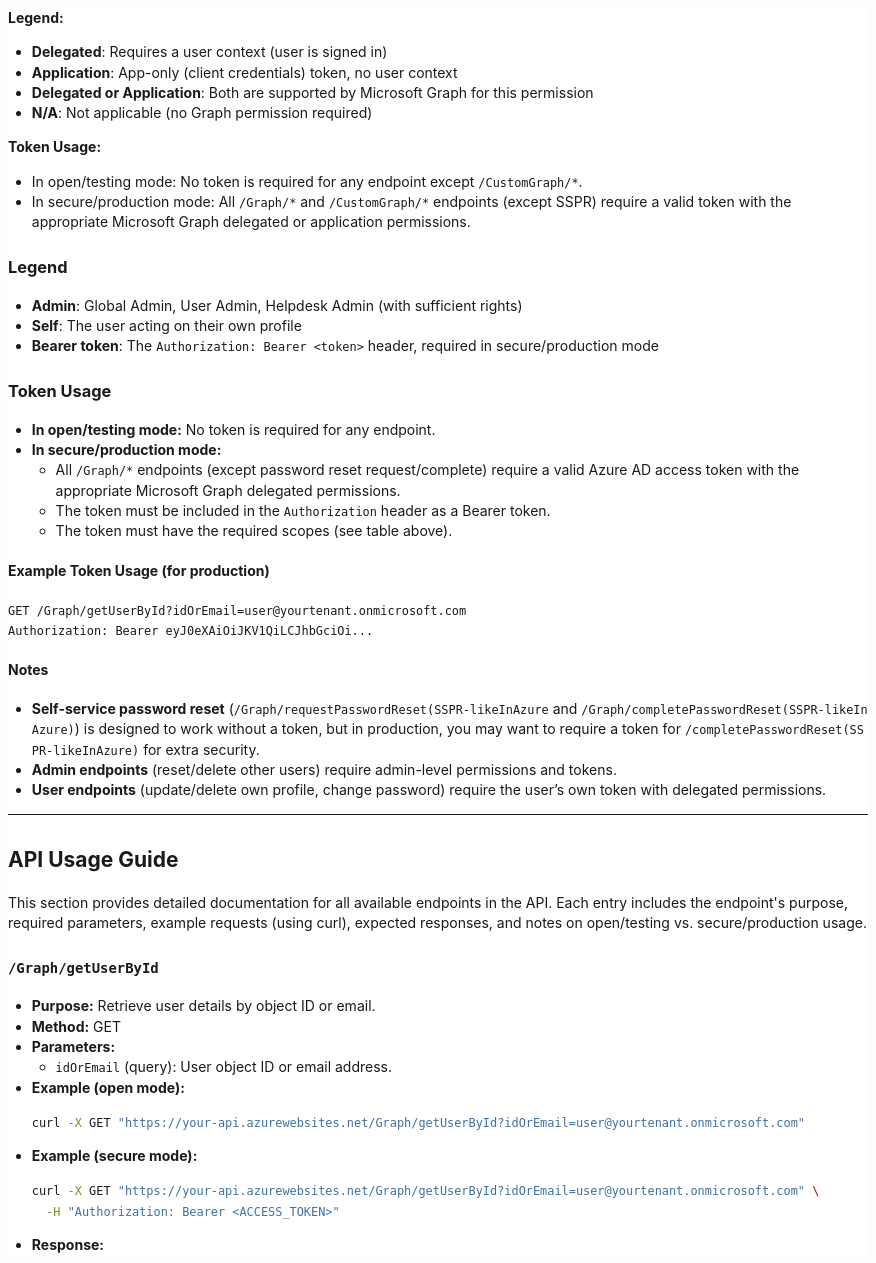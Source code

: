 
**Legend:**
- **Delegated**: Requires a user context (user is signed in)
- **Application**: App-only (client credentials) token, no user context
- **Delegated or Application**: Both are supported by Microsoft Graph for this permission
- **N/A**: Not applicable (no Graph permission required)

**Token Usage:**
- In open/testing mode: No token is required for any endpoint except `/CustomGraph/*`.
- In secure/production mode: All `/Graph/*` and `/CustomGraph/*` endpoints (except SSPR) require a valid token with the appropriate Microsoft Graph delegated or application permissions.

### Legend
- **Admin**: Global Admin, User Admin, Helpdesk Admin (with sufficient rights)
- **Self**: The user acting on their own profile
- **Bearer token**: The `Authorization: Bearer <token>` header, required in secure/production mode

### Token Usage
- **In open/testing mode:** No token is required for any endpoint.
- **In secure/production mode:**
  - All `/Graph/*` endpoints (except password reset request/complete) require a valid Azure AD access token with the appropriate Microsoft Graph delegated permissions.
  - The token must be included in the `Authorization` header as a Bearer token.
  - The token must have the required scopes (see table above).

#### Example Token Usage (for production)

```http
GET /Graph/getUserById?idOrEmail=user@yourtenant.onmicrosoft.com
Authorization: Bearer eyJ0eXAiOiJKV1QiLCJhbGciOi...
```

#### Notes
- **Self-service password reset** (`/Graph/requestPasswordReset(SSPR-likeInAzure` and `/Graph/completePasswordReset(SSPR-likeInAzure)`) is designed to work without a token, but in production, you may want to require a token for `/completePasswordReset(SSPR-likeInAzure)` for extra security.
- **Admin endpoints** (reset/delete other users) require admin-level permissions and tokens.
- **User endpoints** (update/delete own profile, change password) require the user’s own token with delegated permissions.

---

## API Usage Guide

This section provides detailed documentation for all available endpoints in the API. Each entry includes the endpoint's purpose, required parameters, example requests (using curl), expected responses, and notes on open/testing vs. secure/production usage.

### `/Graph/getUserById`
- **Purpose:** Retrieve user details by object ID or email.
- **Method:** GET
- **Parameters:**
  - `idOrEmail` (query): User object ID or email address.
- **Example (open mode):**
  ```bash
  curl -X GET "https://your-api.azurewebsites.net/Graph/getUserById?idOrEmail=user@yourtenant.onmicrosoft.com"
  ```
- **Example (secure mode):**
  ```bash
  curl -X GET "https://your-api.azurewebsites.net/Graph/getUserById?idOrEmail=user@yourtenant.onmicrosoft.com" \
    -H "Authorization: Bearer <ACCESS_TOKEN>"
  ```
- **Response:**
  ```json
  ```